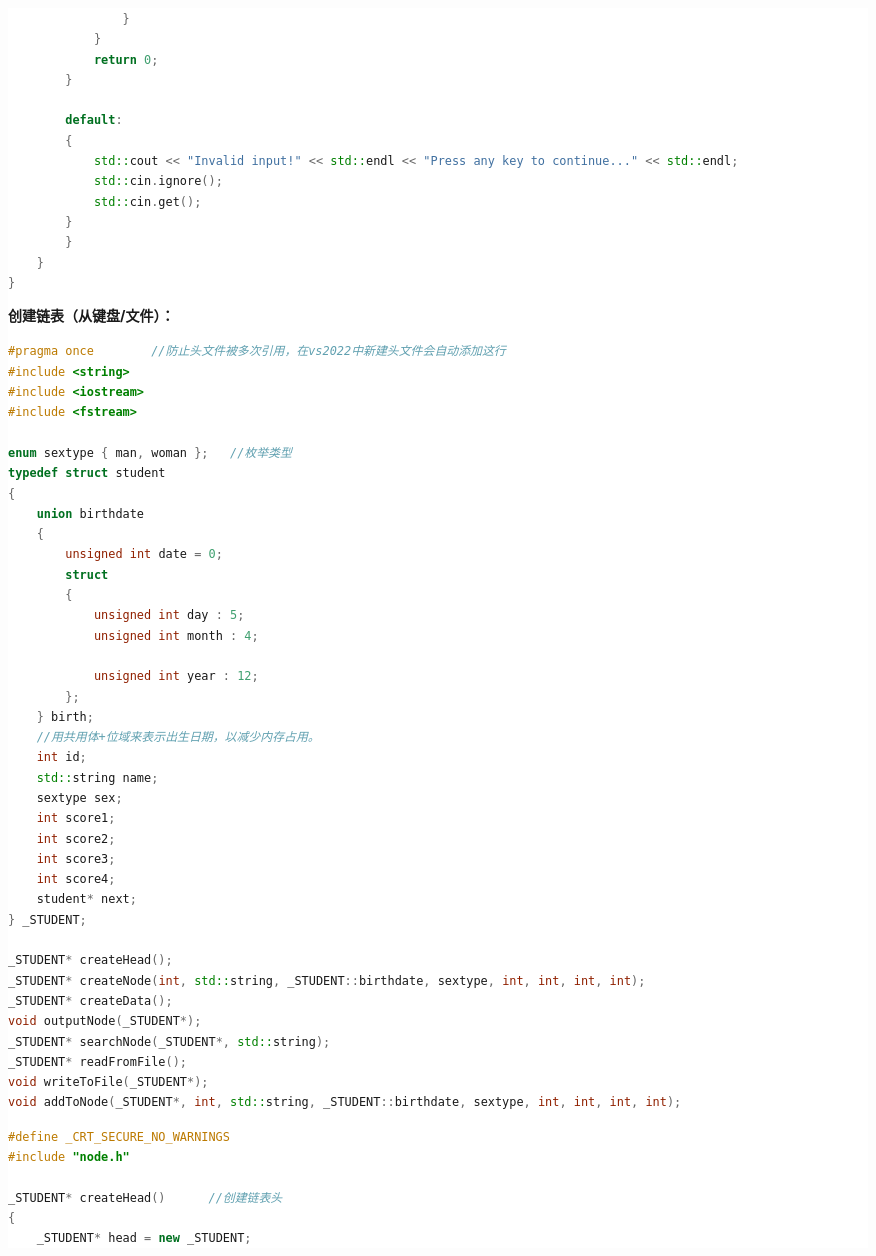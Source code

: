 ```cpp
                }
            }
            return 0;
        }

        default:
        {
            std::cout << "Invalid input!" << std::endl << "Press any key to continue..." << std::endl;
            std::cin.ignore();
            std::cin.get();
        }  
        }
    }
}
```
**创建链表（从键盘/文件）：**
```cpp
#pragma once		//防止头文件被多次引用，在vs2022中新建头文件会自动添加这行
#include <string>
#include <iostream>
#include <fstream>

enum sextype { man, woman };   //枚举类型
typedef struct student
{
    union birthdate
    {
        unsigned int date = 0;
        struct
        {
            unsigned int day : 5;
            unsigned int month : 4;

            unsigned int year : 12;
        };
    } birth;
    //用共用体+位域来表示出生日期，以减少内存占用。
    int id;
    std::string name;
    sextype sex;
    int score1;
    int score2;
    int score3;
    int score4;
    student* next;
} _STUDENT;

_STUDENT* createHead();
_STUDENT* createNode(int, std::string, _STUDENT::birthdate, sextype, int, int, int, int);
_STUDENT* createData();
void outputNode(_STUDENT*);
_STUDENT* searchNode(_STUDENT*, std::string);
_STUDENT* readFromFile();
void writeToFile(_STUDENT*);
void addToNode(_STUDENT*, int, std::string, _STUDENT::birthdate, sextype, int, int, int, int);
```
```cpp
#define _CRT_SECURE_NO_WARNINGS
#include "node.h"

_STUDENT* createHead()      //创建链表头
{
    _STUDENT* head = new _STUDENT;
```